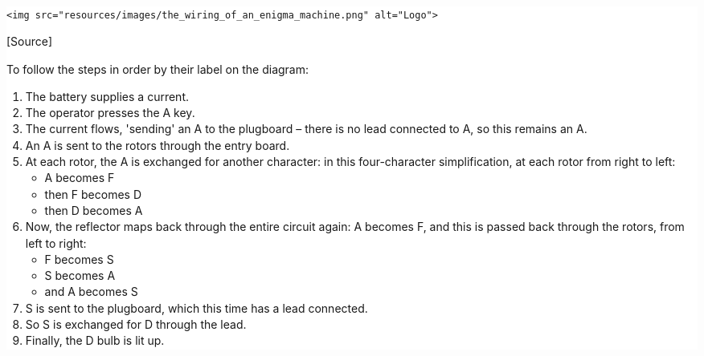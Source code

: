     <img src="resources/images/the_wiring_of_an_enigma_machine.png" alt="Logo">
</div>

[Source]



To follow the steps in order by their label on the diagram:

1. The battery supplies a current.
2. The operator presses the A key.
3. The current flows, 'sending' an A to the plugboard – there is no lead connected to A, so this remains an A.
4. An A is sent to the rotors through the entry board.
5. At each rotor, the A is exchanged for another character: in this four-character simplification, at each rotor from right to left:
   - A becomes F
   - then F becomes D
   - then D becomes A
6. Now, the reflector maps back through the entire circuit again: A becomes F, and this is passed back through the rotors, from left to right:
   - F becomes S
   - S becomes A
   - and A becomes S
7. S is sent to the plugboard, which this time has a lead connected.
8. So S is exchanged for D through the lead.
9. Finally, the D bulb is lit up.

[stars-shield]: https://img.shields.io/github/stars/github_username/repo_name.svg?style=for-the-badge
[stars-url]: https://github.com/earlution/msc-ai-pop/stargazers
[license-shield]: https://img.shields.io/github/license/earlution/repo_name.svg?style=for-the-badge
[license-url]: https://github.com/earlution/msc-ai-pop/blob/master/LICENSE.txt
[linkedin-shield]: https://img.shields.io/badge/-LinkedIn-black.svg?style=for-the-badge&logo=linkedin&colorB=555
[linkedin-url]: https://linkedin.com/in/linkedin_username
